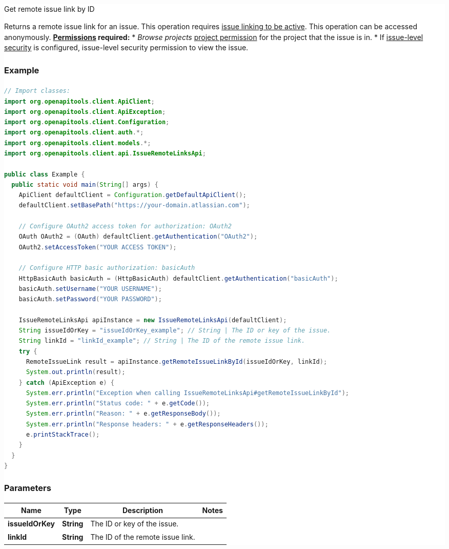 Get remote issue link by ID

Returns a remote issue link for an issue.  This operation requires [issue linking to be active](https://confluence.atlassian.com/x/yoXKM).  This operation can be accessed anonymously.  **[Permissions](#permissions) required:**   *  *Browse projects* [project permission](https://confluence.atlassian.com/x/yodKLg) for the project that the issue is in.  *  If [issue-level security](https://confluence.atlassian.com/x/J4lKLg) is configured, issue-level security permission to view the issue.

### Example
```java
// Import classes:
import org.openapitools.client.ApiClient;
import org.openapitools.client.ApiException;
import org.openapitools.client.Configuration;
import org.openapitools.client.auth.*;
import org.openapitools.client.models.*;
import org.openapitools.client.api.IssueRemoteLinksApi;

public class Example {
  public static void main(String[] args) {
    ApiClient defaultClient = Configuration.getDefaultApiClient();
    defaultClient.setBasePath("https://your-domain.atlassian.com");
    
    // Configure OAuth2 access token for authorization: OAuth2
    OAuth OAuth2 = (OAuth) defaultClient.getAuthentication("OAuth2");
    OAuth2.setAccessToken("YOUR ACCESS TOKEN");

    // Configure HTTP basic authorization: basicAuth
    HttpBasicAuth basicAuth = (HttpBasicAuth) defaultClient.getAuthentication("basicAuth");
    basicAuth.setUsername("YOUR USERNAME");
    basicAuth.setPassword("YOUR PASSWORD");

    IssueRemoteLinksApi apiInstance = new IssueRemoteLinksApi(defaultClient);
    String issueIdOrKey = "issueIdOrKey_example"; // String | The ID or key of the issue.
    String linkId = "linkId_example"; // String | The ID of the remote issue link.
    try {
      RemoteIssueLink result = apiInstance.getRemoteIssueLinkById(issueIdOrKey, linkId);
      System.out.println(result);
    } catch (ApiException e) {
      System.err.println("Exception when calling IssueRemoteLinksApi#getRemoteIssueLinkById");
      System.err.println("Status code: " + e.getCode());
      System.err.println("Reason: " + e.getResponseBody());
      System.err.println("Response headers: " + e.getResponseHeaders());
      e.printStackTrace();
    }
  }
}
```

### Parameters

Name | Type | Description  | Notes
------------- | ------------- | ------------- | -------------
 **issueIdOrKey** | **String**| The ID or key of the issue. |
 **linkId** | **String**| The ID of the remote issue link. |
